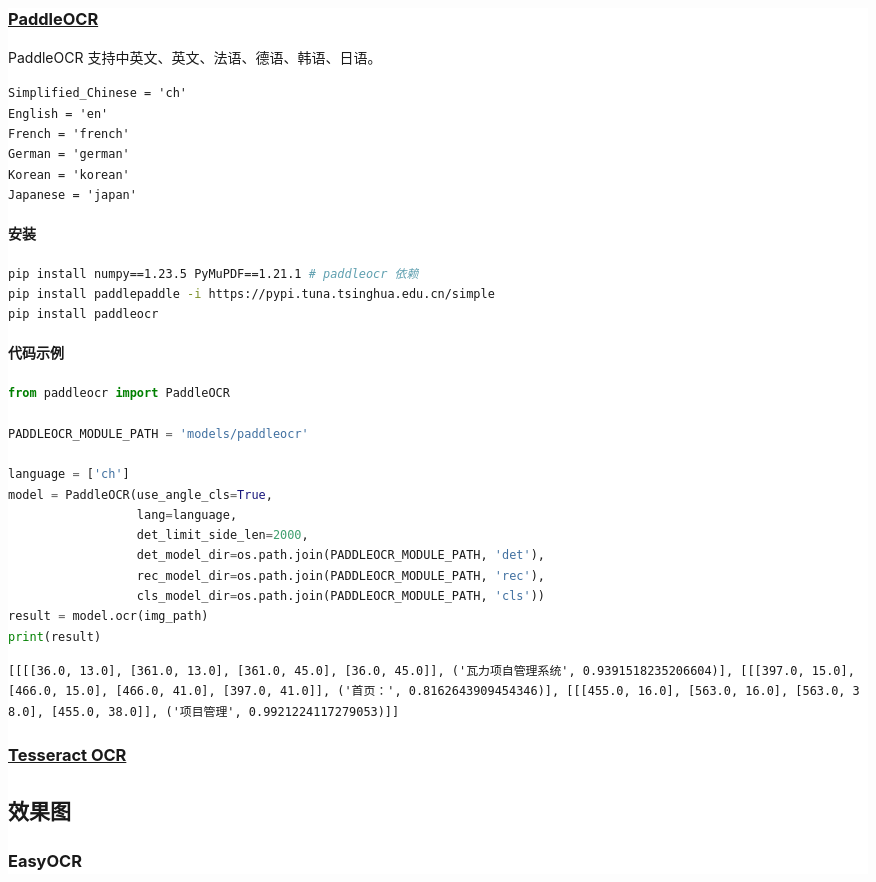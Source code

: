 ### [PaddleOCR](https://github.com/PaddlePaddle/PaddleOCR)

PaddleOCR 支持中英文、英文、法语、德语、韩语、日语。

```
Simplified_Chinese = 'ch'
English = 'en'
French = 'french'
German = 'german'
Korean = 'korean'
Japanese = 'japan'
```

#### 安装
```bash
pip install numpy==1.23.5 PyMuPDF==1.21.1 # paddleocr 依赖
pip install paddlepaddle -i https://pypi.tuna.tsinghua.edu.cn/simple
pip install paddleocr
```

#### 代码示例
```py
from paddleocr import PaddleOCR

PADDLEOCR_MODULE_PATH = 'models/paddleocr'

language = ['ch']
model = PaddleOCR(use_angle_cls=True,
                  lang=language,
                  det_limit_side_len=2000,
                  det_model_dir=os.path.join(PADDLEOCR_MODULE_PATH, 'det'),
                  rec_model_dir=os.path.join(PADDLEOCR_MODULE_PATH, 'rec'),
                  cls_model_dir=os.path.join(PADDLEOCR_MODULE_PATH, 'cls'))
result = model.ocr(img_path)
print(result)
```

```
[[[[36.0, 13.0], [361.0, 13.0], [361.0, 45.0], [36.0, 45.0]], ('瓦力项自管理系统', 0.9391518235206604)], [[[397.0, 15.0], [466.0, 15.0], [466.0, 41.0], [397.0, 41.0]], ('首页：', 0.8162643909454346)], [[[455.0, 16.0], [563.0, 16.0], [563.0, 38.0], [455.0, 38.0]], ('项目管理', 0.9921224117279053)]]
```

### [Tesseract OCR](https://github.com/tesseract-ocr/tesseract)


## 效果图
### EasyOCR